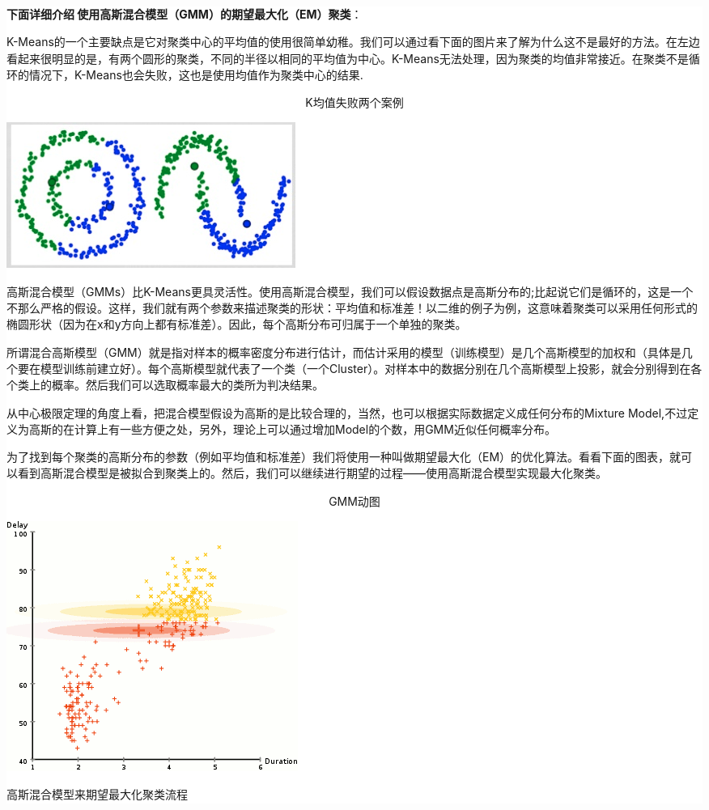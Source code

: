 

**下面详细介绍 使用高斯混合模型（GMM）的期望最大化（EM）聚类**：

​	K-Means的一个主要缺点是它对聚类中心的平均值的使用很简单幼稚。我们可以通过看下面的图片来了解为什么这不是最好的方法。在左边看起来很明显的是，有两个圆形的聚类，不同的半径以相同的平均值为中心。K-Means无法处理，因为聚类的均值非常接近。在聚类不是循环的情况下，K-Means也会失败，这也是使用均值作为聚类中心的结果.

<center>K均值失败两个案例</center>

![](media\K均值失败聚类.png)



​	高斯混合模型（GMMs）比K-Means更具灵活性。使用高斯混合模型，我们可以假设数据点是高斯分布的;比起说它们是循环的，这是一个不那么严格的假设。这样，我们就有两个参数来描述聚类的形状：平均值和标准差！以二维的例子为例，这意味着聚类可以采用任何形式的椭圆形状（因为在x和y方向上都有标准差）。因此，每个高斯分布可归属于一个单独的聚类。

​	 所谓混合高斯模型（GMM）就是指对样本的概率密度分布进行估计，而估计采用的模型（训练模型）是几个高斯模型的加权和（具体是几个要在模型训练前建立好）。每个高斯模型就代表了一个类（一个Cluster）。对样本中的数据分别在几个高斯模型上投影，就会分别得到在各个类上的概率。然后我们可以选取概率最大的类所为判决结果。

​	从中心极限定理的角度上看，把混合模型假设为高斯的是比较合理的，当然，也可以根据实际数据定义成任何分布的Mixture Model,不过定义为高斯的在计算上有一些方便之处，另外，理论上可以通过增加Model的个数，用GMM近似任何概率分布。

​	为了找到每个聚类的高斯分布的参数（例如平均值和标准差）我们将使用一种叫做期望最大化（EM）的优化算法。看看下面的图表，就可以看到高斯混合模型是被拟合到聚类上的。然后，我们可以继续进行期望的过程——使用高斯混合模型实现最大化聚类。

<center>GMM动图</center>

![](media\GMM动图.gif)



高斯混合模型来期望最大化聚类流程
